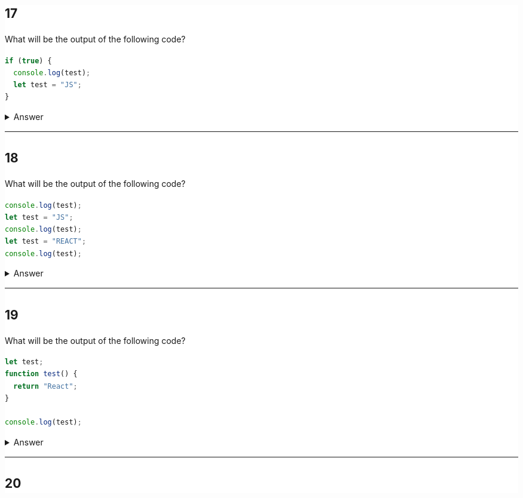 


## 17

What will be the output of the following code?

```js
if (true) {
  console.log(test);
  let test = "JS";
}
```

<details><summary>Answer</summary></details>

---



## 18

What will be the output of the following code?

```js
console.log(test);
let test = "JS";
console.log(test);
let test = "REACT";
console.log(test);
```

<details><summary>Answer</summary></details>

---



## 19

What will be the output of the following code?

```js
let test;
function test() {
  return "React";
}

console.log(test);
```

<details><summary>Answer</summary></details>

---



## 20
